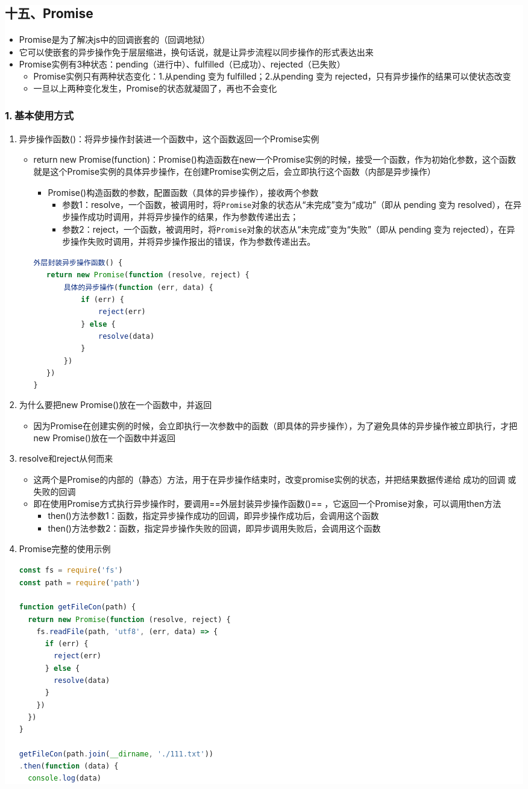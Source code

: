 ## 十五、Promise

* Promise是为了解决js中的回调嵌套的（回调地狱）
* 它可以使嵌套的异步操作免于层层缩进，换句话说，就是让异步流程以同步操作的形式表达出来
* Promise实例有3种状态：pending（进行中）、fulfilled（已成功）、rejected（已失败）
  * Promise实例只有两种状态变化：1.从pending 变为 fulfilled；2.从pending 变为 rejected，只有异步操作的结果可以使状态改变
  * 一旦以上两种变化发生，Promise的状态就凝固了，再也不会变化

### 1. 基本使用方式

1. 异步操作函数()：将异步操作封装进一个函数中，这个函数返回一个Promise实例

   * return new Promise(function)：Promise()构造函数在new一个Promise实例的时候，接受一个函数，作为初始化参数，这个函数就是这个Promise实例的具体异步操作，在创建Promise实例之后，会立即执行这个函数（内部是异步操作）

     * Promise()构造函数的参数，配置函数（具体的异步操作），接收两个参数
       * 参数1：resolve，一个函数，被调用时，将`Promise`对象的状态从“未完成”变为“成功”（即从 pending 变为 resolved），在异步操作成功时调用，并将异步操作的结果，作为参数传递出去；
       * 参数2：reject，一个函数，被调用时，将`Promise`对象的状态从“未完成”变为“失败”（即从 pending 变为 rejected），在异步操作失败时调用，并将异步操作报出的错误，作为参数传递出去。

     ```javascript
     外层封装异步操作函数() {
     	return new Promise(function (resolve, reject) {
     		具体的异步操作(function (err, data) {
     			if (err) {
     				reject(err)
     			} else {
     				resolve(data)
     			}
     		})
     	})
     }
     ```

2. 为什么要把new Promise()放在一个函数中，并返回

   * 因为Promise在创建实例的时候，会立即执行一次参数中的函数（即具体的异步操作），为了避免具体的异步操作被立即执行，才把new Promise()放在一个函数中并返回

3. resolve和reject从何而来

   * 这两个是Promise的内部的（静态）方法，用于在异步操作结束时，改变promise实例的状态，并把结果数据传递给 成功的回调 或 失败的回调
   * 即在使用Promise方式执行异步操作时，要调用==外层封装异步操作函数()== ，它返回一个Promise对象，可以调用then方法
     * then()方法参数1：函数，指定异步操作成功的回调，即异步操作成功后，会调用这个函数
     * then()方法参数2：函数，指定异步操作失败的回调，即异步调用失败后，会调用这个函数

4. Promise完整的使用示例

   ```javascript
   const fs = require('fs')
   const path = require('path')
   
   function getFileCon(path) {
     return new Promise(function (resolve, reject) {
       fs.readFile(path, 'utf8', (err, data) => {
         if (err) {
           reject(err)
         } else {
           resolve(data)
         }
       })
     })
   }
   
   getFileCon(path.join(__dirname, './111.txt'))
   .then(function (data) {
     console.log(data)
   ```